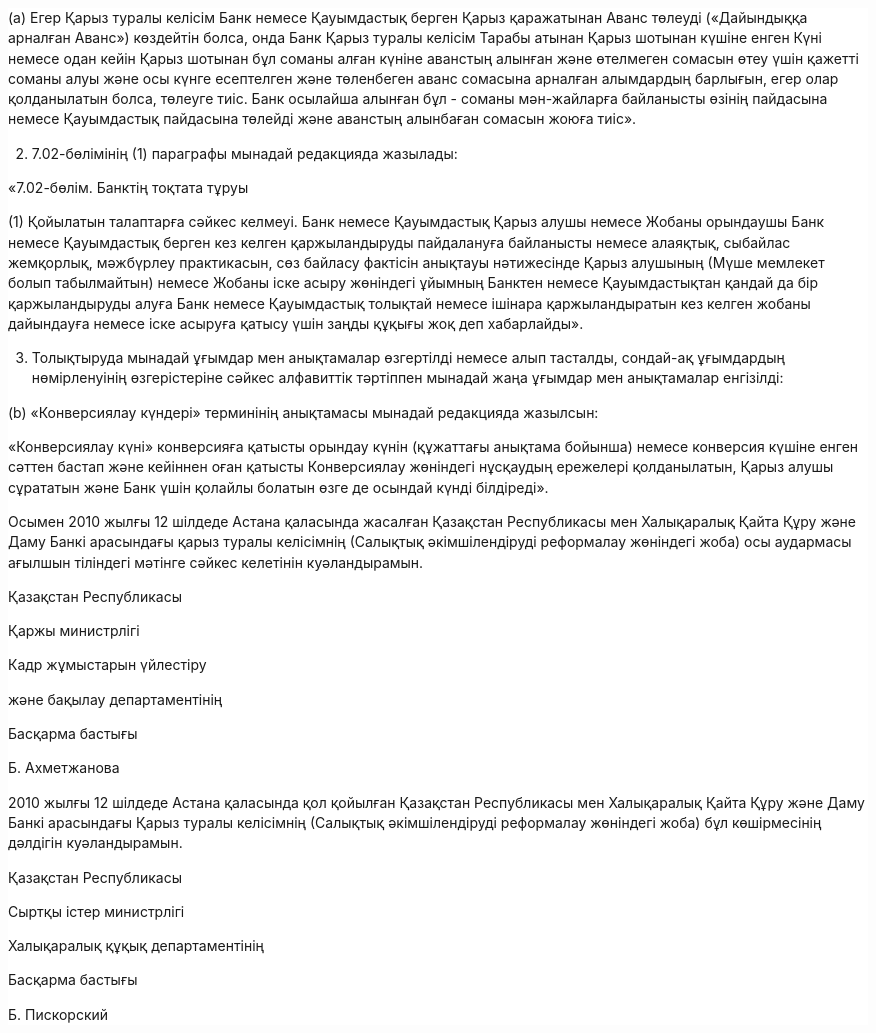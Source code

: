 (а) Егер Қарыз туралы келісім Банк немесе Қауымдастық берген Қарыз қаражатынан Аванс төлеуді («Дайындыққа арналған Аванс») көздейтін болса, онда Банк Қарыз туралы келісім Тарабы атынан Қарыз шотынан күшіне енген Күні немесе одан кейін Қарыз шотынан бұл соманы алған күніне аванстың алынған және өтелмеген сомасын өтеу үшін қажетті соманы алуы және осы күнге есептелген және төленбеген аванс сомасына арналған алымдардың барлығын, егер олар қолданылатын болса, төлеуге тиіс. Банк осылайша алынған бұл - соманы мән-жайларға байланысты өзінің пайдасына немесе Қауымдастық пайдасына төлейді және аванстың алынбаған сомасын жоюға тиіс».

2. 7.02-бөлімінің (1) параграфы мынадай редакцияда жазылады:

«7.02-бөлім. Банктің тоқтата тұруы

(1) Қойылатын талаптарға сәйкес келмеуі. Банк немесе Қауымдастық Қарыз алушы немесе Жобаны орындаушы Банк немесе Қауымдастық берген кез келген қаржыландыруды пайдалануға байланысты немесе алаяқтық, сыбайлас жемқорлық, мәжбүрлеу практикасын, сөз байласу фактісін анықтауы нәтижесінде Қарыз алушының (Мүше мемлекет болып табылмайтын) немесе Жобаны іске асыру жөніндегі ұйымның Банктен немесе Қауымдастықтан қандай да бір қаржыландыруды алуға Банк немесе Қауымдастық толықтай немесе ішінара қаржыландыратын кез келген жобаны дайындауға немесе іске асыруға қатысу үшін заңды құқығы жоқ деп хабарлайды».

3. Толықтыруда мынадай ұғымдар мен анықтамалар өзгертілді немесе алып тасталды, сондай-ақ ұғымдардың нөмірленуінің өзгерістеріне сәйкес алфавиттік тәртіппен мынадай жаңа ұғымдар мен анықтамалар енгізілді:

(b) «Конверсиялау күндері» терминінің анықтамасы мынадай редакцияда жазылсын:

«Конверсиялау күні» конверсияға қатысты орындау күнін (құжаттағы анықтама бойынша) немесе конверсия күшіне енген сәттен бастап және кейіннен оған қатысты Конверсиялау жөніндегі нұсқаудың ережелері қолданылатын, Қарыз алушы сұрататын және Банк үшін қолайлы болатын өзге де осындай күнді білдіреді».

Осымен 2010 жылғы 12 шілдеде Астана қаласында жасалған Қазақстан Республикасы мен Халықаралық Қайта Құру және Даму Банкі арасындағы қарыз туралы келісімнің (Салықтық әкімшілендіруді реформалау жөніндегі жоба) осы аудармасы ағылшын тіліндегі мәтінге сәйкес келетінін куәландырамын.

Қазақстан Республикасы

Қаржы министрлігі

Кадр жұмыстарын үйлестіру

және бақылау департаментінің

Басқарма бастығы

Б. Ахметжанова

2010 жылғы 12 шілдеде Астана қаласында қол қойылған Қазақстан Республикасы мен Халықаралық Қайта Құру және Даму Банкі арасындағы Қарыз туралы келісімнің (Салықтық әкімшілендіруді реформалау жөніндегі жоба) бұл көшірмесінің дәлдігін куәландырамын.

Қазақстан Республикасы

Сыртқы істер министрлігі

Халықаралық құқық департаментінің

Басқарма бастығы

Б. Пискорский

